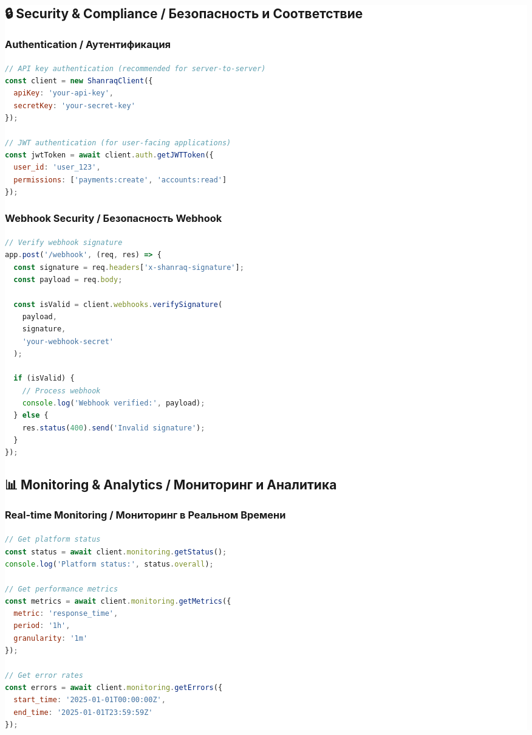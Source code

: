 ## 🔒 Security & Compliance / Безопасность и Соответствие

### Authentication / Аутентификация

```javascript
// API key authentication (recommended for server-to-server)
const client = new ShanraqClient({
  apiKey: 'your-api-key',
  secretKey: 'your-secret-key'
});

// JWT authentication (for user-facing applications)
const jwtToken = await client.auth.getJWTToken({
  user_id: 'user_123',
  permissions: ['payments:create', 'accounts:read']
});
```

### Webhook Security / Безопасность Webhook

```javascript
// Verify webhook signature
app.post('/webhook', (req, res) => {
  const signature = req.headers['x-shanraq-signature'];
  const payload = req.body;
  
  const isValid = client.webhooks.verifySignature(
    payload,
    signature,
    'your-webhook-secret'
  );
  
  if (isValid) {
    // Process webhook
    console.log('Webhook verified:', payload);
  } else {
    res.status(400).send('Invalid signature');
  }
});
```

## 📊 Monitoring & Analytics / Мониторинг и Аналитика

### Real-time Monitoring / Мониторинг в Реальном Времени

```javascript
// Get platform status
const status = await client.monitoring.getStatus();
console.log('Platform status:', status.overall);

// Get performance metrics
const metrics = await client.monitoring.getMetrics({
  metric: 'response_time',
  period: '1h',
  granularity: '1m'
});

// Get error rates
const errors = await client.monitoring.getErrors({
  start_time: '2025-01-01T00:00:00Z',
  end_time: '2025-01-01T23:59:59Z'
});
```
